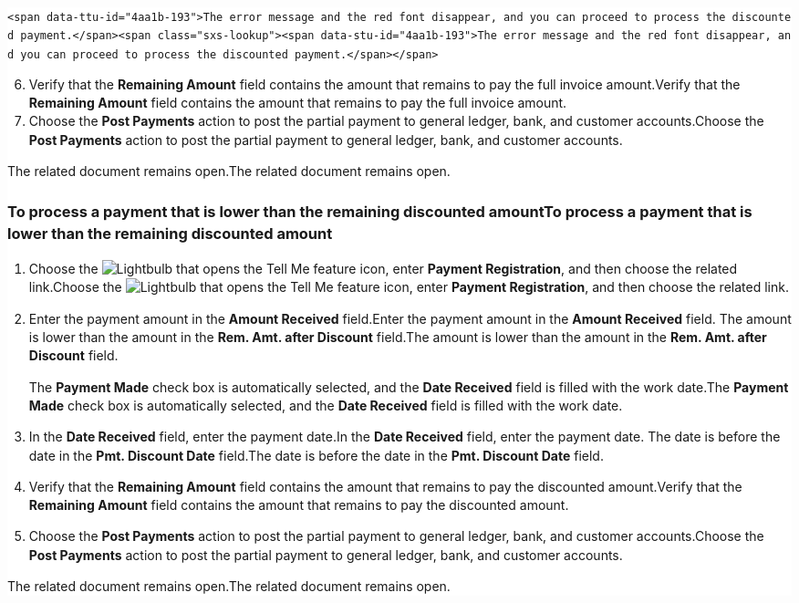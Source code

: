     <span data-ttu-id="4aa1b-193">The error message and the red font disappear, and you can proceed to process the discounted payment.</span><span class="sxs-lookup"><span data-stu-id="4aa1b-193">The error message and the red font disappear, and you can proceed to process the discounted payment.</span></span>    
6. <span data-ttu-id="4aa1b-194">Verify that the **Remaining Amount** field contains the amount that remains to pay the full invoice amount.</span><span class="sxs-lookup"><span data-stu-id="4aa1b-194">Verify that the **Remaining Amount** field contains the amount that remains to pay the full invoice amount.</span></span>  
7. <span data-ttu-id="4aa1b-195">Choose the **Post Payments** action to post the partial payment to general ledger, bank, and customer accounts.</span><span class="sxs-lookup"><span data-stu-id="4aa1b-195">Choose the **Post Payments** action to post the partial payment to general ledger, bank, and customer accounts.</span></span>  

<span data-ttu-id="4aa1b-196">The related document remains open.</span><span class="sxs-lookup"><span data-stu-id="4aa1b-196">The related document remains open.</span></span>

### <a name="to-process-a-payment-that-is-lower-than-the-remaining-discounted-amount"></a><span data-ttu-id="4aa1b-197">To process a payment that is lower than the remaining discounted amount</span><span class="sxs-lookup"><span data-stu-id="4aa1b-197">To process a payment that is lower than the remaining discounted amount</span></span>
1. <span data-ttu-id="4aa1b-198">Choose the ![Lightbulb that opens the Tell Me feature](media/ui-search/search_small.png "Tell me what you want to do") icon, enter **Payment Registration**, and then choose the related link.</span><span class="sxs-lookup"><span data-stu-id="4aa1b-198">Choose the ![Lightbulb that opens the Tell Me feature](media/ui-search/search_small.png "Tell me what you want to do") icon, enter **Payment Registration**, and then choose the related link.</span></span>  
2. <span data-ttu-id="4aa1b-199">Enter the payment amount in the **Amount Received** field.</span><span class="sxs-lookup"><span data-stu-id="4aa1b-199">Enter the payment amount in the **Amount Received** field.</span></span> <span data-ttu-id="4aa1b-200">The amount is lower than the amount in the **Rem. Amt. after Discount** field.</span><span class="sxs-lookup"><span data-stu-id="4aa1b-200">The amount is lower than the amount in the **Rem. Amt. after Discount** field.</span></span>

    <span data-ttu-id="4aa1b-201">The **Payment Made** check box is automatically selected, and the **Date Received** field is filled with the work date.</span><span class="sxs-lookup"><span data-stu-id="4aa1b-201">The **Payment Made** check box is automatically selected, and the **Date Received** field is filled with the work date.</span></span>  
3. <span data-ttu-id="4aa1b-202">In the **Date Received** field, enter the payment date.</span><span class="sxs-lookup"><span data-stu-id="4aa1b-202">In the **Date Received** field, enter the payment date.</span></span> <span data-ttu-id="4aa1b-203">The date is before the date in the **Pmt. Discount Date** field.</span><span class="sxs-lookup"><span data-stu-id="4aa1b-203">The date is before the date in the **Pmt. Discount Date** field.</span></span>
4. <span data-ttu-id="4aa1b-204">Verify that the **Remaining Amount** field contains the amount that remains to pay the discounted amount.</span><span class="sxs-lookup"><span data-stu-id="4aa1b-204">Verify that the **Remaining Amount** field contains the amount that remains to pay the discounted amount.</span></span>  
5. <span data-ttu-id="4aa1b-205">Choose the **Post Payments** action to post the partial payment to general ledger, bank, and customer accounts.</span><span class="sxs-lookup"><span data-stu-id="4aa1b-205">Choose the **Post Payments** action to post the partial payment to general ledger, bank, and customer accounts.</span></span>  

<span data-ttu-id="4aa1b-206">The related document remains open.</span><span class="sxs-lookup"><span data-stu-id="4aa1b-206">The related document remains open.</span></span>
